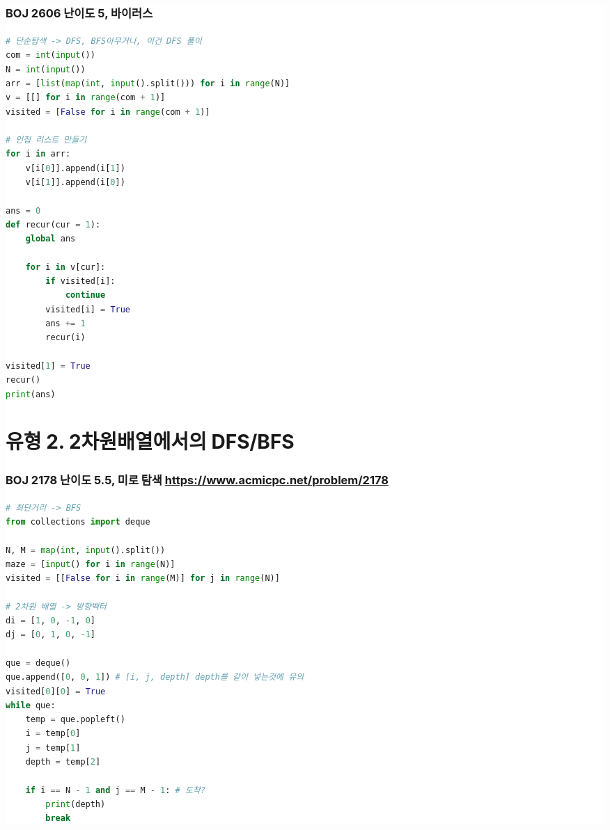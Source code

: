 

### BOJ 2606 난이도 5, 바이러스

``` python
# 단순탐색 -> DFS, BFS아무거나, 이건 DFS 풀이
com = int(input())
N = int(input())
arr = [list(map(int, input().split())) for i in range(N)]
v = [[] for i in range(com + 1)]
visited = [False for i in range(com + 1)]

# 인접 리스트 만들기
for i in arr:
    v[i[0]].append(i[1])
    v[i[1]].append(i[0])

ans = 0
def recur(cur = 1):
    global ans

    for i in v[cur]:
        if visited[i]:
            continue
        visited[i] = True
        ans += 1
        recur(i)

visited[1] = True
recur()
print(ans)
```





# 유형 2. 2차원배열에서의 DFS/BFS

### BOJ 2178 난이도 5.5, 미로 탐색 https://www.acmicpc.net/problem/2178

```python
# 최단거리 -> BFS
from collections import deque

N, M = map(int, input().split())
maze = [input() for i in range(N)]
visited = [[False for i in range(M)] for j in range(N)]

# 2차원 배열 -> 방향벡터
di = [1, 0, -1, 0]
dj = [0, 1, 0, -1]

que = deque()
que.append([0, 0, 1]) # [i, j, depth] depth를 같이 넣는것에 유의
visited[0][0] = True
while que:
    temp = que.popleft()
    i = temp[0]
    j = temp[1]
    depth = temp[2]

    if i == N - 1 and j == M - 1: # 도착?
        print(depth)
        break
```